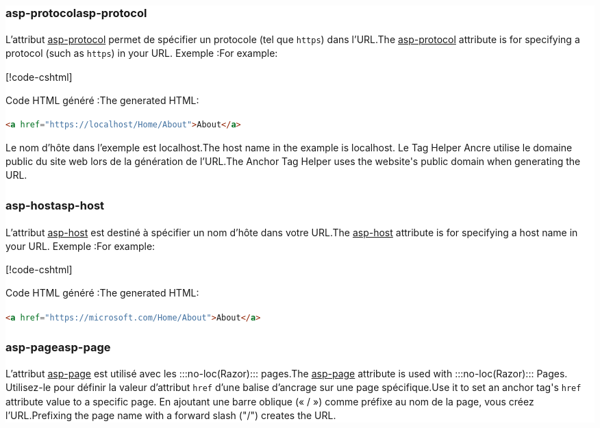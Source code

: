 ### <a name="asp-protocol"></a><span data-ttu-id="15016-201">asp-protocol</span><span class="sxs-lookup"><span data-stu-id="15016-201">asp-protocol</span></span>

<span data-ttu-id="15016-202">L’attribut [asp-protocol](xref:Microsoft.AspNetCore.Mvc.TagHelpers.AnchorTagHelper.Protocol*) permet de spécifier un protocole (tel que `https`) dans l’URL.</span><span class="sxs-lookup"><span data-stu-id="15016-202">The [asp-protocol](xref:Microsoft.AspNetCore.Mvc.TagHelpers.AnchorTagHelper.Protocol*) attribute is for specifying a protocol (such as `https`) in your URL.</span></span> <span data-ttu-id="15016-203">Exemple :</span><span class="sxs-lookup"><span data-stu-id="15016-203">For example:</span></span>

[!code-cshtml[](samples/TagHelpersBuiltIn/Views/Home/Index.cshtml?name=snippet_AspProtocol)]

<span data-ttu-id="15016-204">Code HTML généré :</span><span class="sxs-lookup"><span data-stu-id="15016-204">The generated HTML:</span></span>

```html
<a href="https://localhost/Home/About">About</a>
```

<span data-ttu-id="15016-205">Le nom d’hôte dans l’exemple est localhost.</span><span class="sxs-lookup"><span data-stu-id="15016-205">The host name in the example is localhost.</span></span> <span data-ttu-id="15016-206">Le Tag Helper Ancre utilise le domaine public du site web lors de la génération de l’URL.</span><span class="sxs-lookup"><span data-stu-id="15016-206">The Anchor Tag Helper uses the website's public domain when generating the URL.</span></span>

### <a name="asp-host"></a><span data-ttu-id="15016-207">asp-host</span><span class="sxs-lookup"><span data-stu-id="15016-207">asp-host</span></span>

<span data-ttu-id="15016-208">L’attribut [asp-host](xref:Microsoft.AspNetCore.Mvc.TagHelpers.AnchorTagHelper.Host*) est destiné à spécifier un nom d’hôte dans votre URL.</span><span class="sxs-lookup"><span data-stu-id="15016-208">The [asp-host](xref:Microsoft.AspNetCore.Mvc.TagHelpers.AnchorTagHelper.Host*) attribute is for specifying a host name in your URL.</span></span> <span data-ttu-id="15016-209">Exemple :</span><span class="sxs-lookup"><span data-stu-id="15016-209">For example:</span></span>

[!code-cshtml[](samples/TagHelpersBuiltIn/Views/Home/Index.cshtml?name=snippet_AspHost)]

<span data-ttu-id="15016-210">Code HTML généré :</span><span class="sxs-lookup"><span data-stu-id="15016-210">The generated HTML:</span></span>

```html
<a href="https://microsoft.com/Home/About">About</a>
```

### <a name="asp-page"></a><span data-ttu-id="15016-211">asp-page</span><span class="sxs-lookup"><span data-stu-id="15016-211">asp-page</span></span>

<span data-ttu-id="15016-212">L’attribut [asp-page](xref:Microsoft.AspNetCore.Mvc.TagHelpers.AnchorTagHelper.Page*) est utilisé avec les :::no-loc(Razor)::: pages.</span><span class="sxs-lookup"><span data-stu-id="15016-212">The [asp-page](xref:Microsoft.AspNetCore.Mvc.TagHelpers.AnchorTagHelper.Page*) attribute is used with :::no-loc(Razor)::: Pages.</span></span> <span data-ttu-id="15016-213">Utilisez-le pour définir la valeur d’attribut `href` d’une balise d’ancrage sur une page spécifique.</span><span class="sxs-lookup"><span data-stu-id="15016-213">Use it to set an anchor tag's `href` attribute value to a specific page.</span></span> <span data-ttu-id="15016-214">En ajoutant une barre oblique (« / ») comme préfixe au nom de la page, vous créez l’URL.</span><span class="sxs-lookup"><span data-stu-id="15016-214">Prefixing the page name with a forward slash ("/") creates the URL.</span></span>

